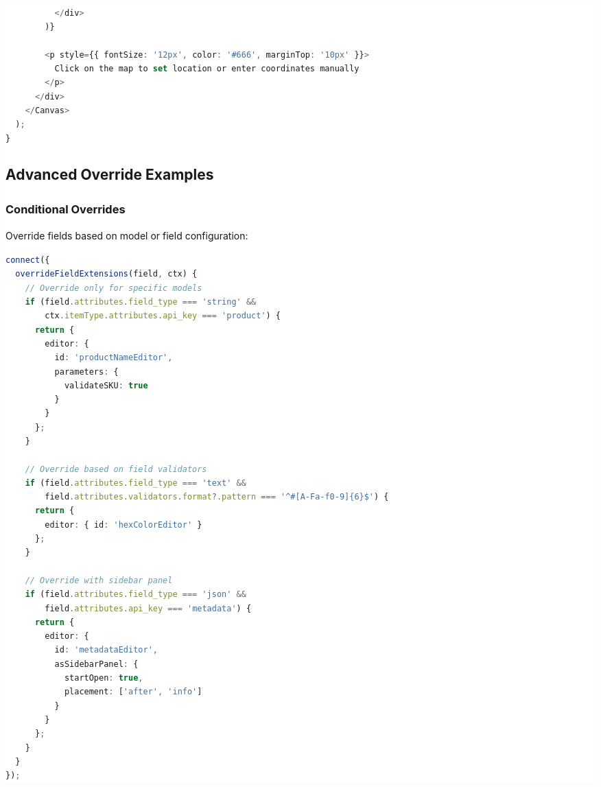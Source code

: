 ```typescript
          </div>
        )}
        
        <p style={{ fontSize: '12px', color: '#666', marginTop: '10px' }}>
          Click on the map to set location or enter coordinates manually
        </p>
      </div>
    </Canvas>
  );
}
```

## Advanced Override Examples

### Conditional Overrides

Override fields based on model or field configuration:

```typescript
connect({
  overrideFieldExtensions(field, ctx) {
    // Override only for specific models
    if (field.attributes.field_type === 'string' && 
        ctx.itemType.attributes.api_key === 'product') {
      return {
        editor: {
          id: 'productNameEditor',
          parameters: {
            validateSKU: true
          }
        }
      };
    }

    // Override based on field validators
    if (field.attributes.field_type === 'text' &&
        field.attributes.validators.format?.pattern === '^#[A-Fa-f0-9]{6}$') {
      return {
        editor: { id: 'hexColorEditor' }
      };
    }

    // Override with sidebar panel
    if (field.attributes.field_type === 'json' &&
        field.attributes.api_key === 'metadata') {
      return {
        editor: {
          id: 'metadataEditor',
          asSidebarPanel: {
            startOpen: true,
            placement: ['after', 'info']
          }
        }
      };
    }
  }
});
```
